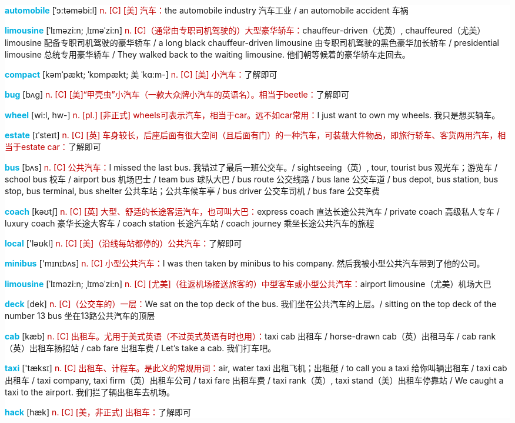 <font color="sky blue">**automobile**</font> [ˈɔ:təməbi:l]
<font color="#c00000">n. [C] [美] 汽车：</font>the automobile industry 汽车工业 / an automobile accident 车祸
                    
<font color="sky blue">**limousine**</font> [ˈlɪməzi:n; ˌlɪməˈzi:n]
<font color="#c00000">n. [C]（通常由专职司机驾驶的）大型豪华轿车：</font>chauffeur-driven（尤英）, chauffeured（尤美）limousine 配备专职司机驾驶的豪华轿车 / a long black chauffeur-driven limousine 由专职司机驾驶的黑色豪华加长轿车 / presidential limousine 总统专用豪华轿车 / They walked back to the waiting limousine. 他们朝等候着的豪华轿车走回去。

<font color="sky blue">**compact**</font> [kəmˈpækt; ˈkɒmpækt; 美 ˈkɑ:m-]
<font color="#c00000">n. [C] [美] 小汽车：</font>了解即可
           
<font color="sky blue">**bug**</font> [bʌg]
<font color="#c00000">n. [C] [美]“甲壳虫”小汽车（一款大众牌小汽车的英语名）。相当于beetle：</font>了解即可

<font color="sky blue">**wheel**</font> [wi:l, hw-] 
<font color="#c00000">n. [pl.] [非正式] wheels可表示汽车，相当于car。远不如car常用：</font>I just want to own my wheels. 我只是想买辆车。
           
<font color="sky blue">**estate**</font> [ɪˈsteɪt]
<font color="#c00000">n. [C] [英] 车身较长，后座后面有很大空间（且后面有门）的一种汽车，可装载大件物品，即旅行轿车、客货两用汽车，相当于estate car：</font>了解即可

<font color="sky blue">**bus**</font> [bʌs] 
<font color="#c00000">n. [C] 公共汽车：</font>I missed the last bus. 我错过了最后一班公交车。/ sightseeing（英）, tour, tourist bus 观光车；游览车 / school bus 校车 / airport bus 机场巴士 / team bus 球队大巴 / bus route 公交线路 / bus lane 公交车道 / bus depot, bus station, bus stop, bus terminal, bus shelter 公共车站；公共车候车亭 / bus driver 公交车司机 / bus fare 公交车费

<font color="sky blue">**coach**</font> [kəʊtʃ] 
<font color="#c00000">n. [C] [英] 大型、舒适的长途客运汽车，也可叫大巴：</font>express coach 直达长途公共汽车 / private coach 高级私人专车 / luxury coach 豪华长途大客车 / coach station 长途汽车站 / coach journey 乘坐长途公共汽车的旅程

<font color="sky blue">**local**</font> ['ləʊkl] 
<font color="#c00000">n. [C] [美]（沿线每站都停的）公共汽车：</font>了解即可 

<font color="sky blue">**minibus**</font> ['mɪnɪbʌs] 
<font color="#c00000">n. [C] 小型公共汽车：</font>I was then taken by minibus to his company. 然后我被小型公共汽车带到了他的公司。
                      
<font color="sky blue">**limousine**</font> [ˈlɪməzi:n; ˌlɪməˈzi:n]
<font color="#c00000">n. [C] [尤美]（往返机场接送旅客的）中型客车或小型公共汽车：</font>airport limousine（尤美）机场大巴

<font color="sky blue">**deck**</font> [dek]
<font color="#c00000">n. [C]（公交车的）一层：</font>We sat on the top deck of the bus. 我们坐在公共汽车的上层。/ sitting on the top deck of the number 13 bus 坐在13路公共汽车的顶层

<font color="sky blue">**cab**</font> [kæb] 
<font color="#c00000">n. [C] 出租车。尤用于美式英语（不过英式英语有时也用）：</font>taxi cab 出租车 / horse-drawn cab（英）出租马车 / cab rank（英）出租车扬招站 / cab fare 出租车费 / Let’s take a cab. 我们打车吧。

<font color="sky blue">**taxi**</font> ['tæksɪ] 
<font color="#c00000">n. [C] 出租车、计程车。是此义的常规用词：</font>air, water taxi 出租飞机；出租艇 / to call you a taxi 给你叫辆出租车 / taxi cab 出租车 / taxi company, taxi firm（英）出租车公司 / taxi fare 出租车费 / taxi rank（英）, taxi stand（美）出租车停靠站 / We caught a taxi to the airport. 我们拦了辆出租车去机场。
           
<font color="sky blue">**hack**</font> [hæk]
<font color="#c00000">n. [C] [美，非正式] 出租车：</font>了解即可
 